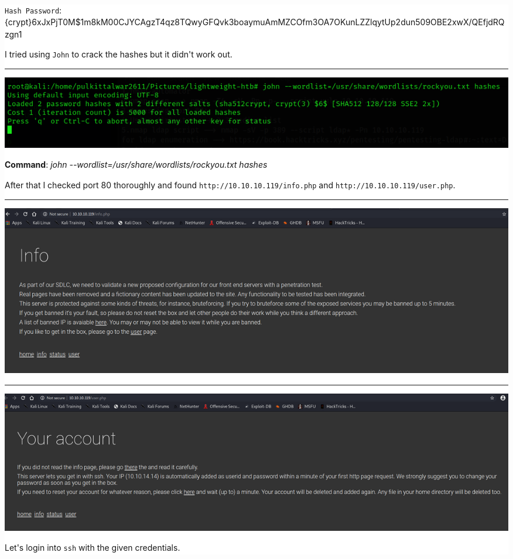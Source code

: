 `Hash Password`: {crypt}$6$xJxPjT0M$1m8kM00CJYCAgzT4qz8TQwyGFQvk3boaymuAmMZCOfm3OA7OKunLZZlqytUp2dun509OBE2xwX/QEfjdRQzgn1

I tried using `John` to crack the hashes but it didn't work out.

___
![](/assets/img/lightweight-hackthebox/john-processing-7.png)

**Command**: *john --wordlist=/usr/share/wordlists/rockyou.txt hashes*

After that I checked port 80 thoroughly and found `http://10.10.10.119/info.php` and `http://10.10.10.119/user.php`.

___
![](/assets/img/lightweight-hackthebox/port-80-info-php-8.png)

___
![](/assets/img/lightweight-hackthebox/checking-user-php-9.png)

Let's login into `ssh` with the given credentials.
